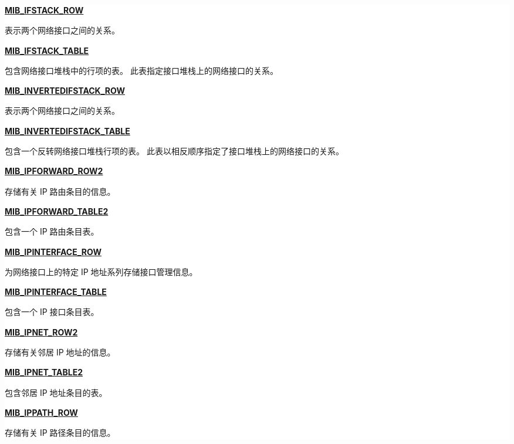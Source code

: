 <td align="left"><p><a href="/previous-versions/windows/hardware/drivers/ff559207(v=vs.85)" data-raw-source="[&lt;strong&gt;MIB_IFSTACK_ROW&lt;/strong&gt;](/previous-versions/windows/hardware/drivers/ff559207(v=vs.85))"><strong>MIB_IFSTACK_ROW</strong></a></p></td>
<td align="left"><p>表示两个网络接口之间的关系。</p></td>
</tr>
<tr class="odd">
<td align="left"><p><a href="/previous-versions/windows/hardware/drivers/ff559210(v=vs.85)" data-raw-source="[&lt;strong&gt;MIB_IFSTACK_TABLE&lt;/strong&gt;](/previous-versions/windows/hardware/drivers/ff559210(v=vs.85))"><strong>MIB_IFSTACK_TABLE</strong></a></p></td>
<td align="left"><p>包含网络接口堆栈中的行项的表。 此表指定接口堆栈上的网络接口的关系。</p></td>
</tr>
<tr class="even">
<td align="left"><p><a href="/previous-versions/windows/hardware/drivers/ff559234(v=vs.85)" data-raw-source="[&lt;strong&gt;MIB_INVERTEDIFSTACK_ROW&lt;/strong&gt;](/previous-versions/windows/hardware/drivers/ff559234(v=vs.85))"><strong>MIB_INVERTEDIFSTACK_ROW</strong></a></p></td>
<td align="left"><p>表示两个网络接口之间的关系。</p></td>
</tr>
<tr class="odd">
<td align="left"><p><a href="/previous-versions/windows/hardware/drivers/ff559240(v=vs.85)" data-raw-source="[&lt;strong&gt;MIB_INVERTEDIFSTACK_TABLE&lt;/strong&gt;](/previous-versions/windows/hardware/drivers/ff559240(v=vs.85))"><strong>MIB_INVERTEDIFSTACK_TABLE</strong></a></p></td>
<td align="left"><p>包含一个反转网络接口堆栈行项的表。 此表以相反顺序指定了接口堆栈上的网络接口的关系。</p></td>
</tr>
<tr class="even">
<td align="left"><p><a href="/previous-versions/windows/hardware/drivers/ff559245(v=vs.85)" data-raw-source="[&lt;strong&gt;MIB_IPFORWARD_ROW2&lt;/strong&gt;](/previous-versions/windows/hardware/drivers/ff559245(v=vs.85))"><strong>MIB_IPFORWARD_ROW2</strong></a></p></td>
<td align="left"><p>存储有关 IP 路由条目的信息。</p></td>
</tr>
<tr class="odd">
<td align="left"><p><a href="/previous-versions/windows/hardware/drivers/ff559252(v=vs.85)" data-raw-source="[&lt;strong&gt;MIB_IPFORWARD_TABLE2&lt;/strong&gt;](/previous-versions/windows/hardware/drivers/ff559252(v=vs.85))"><strong>MIB_IPFORWARD_TABLE2</strong></a></p></td>
<td align="left"><p>包含一个 IP 路由条目表。</p></td>
</tr>
<tr class="even">
<td align="left"><p><a href="/previous-versions/windows/hardware/drivers/ff559254(v=vs.85)" data-raw-source="[&lt;strong&gt;MIB_IPINTERFACE_ROW&lt;/strong&gt;](/previous-versions/windows/hardware/drivers/ff559254(v=vs.85))"><strong>MIB_IPINTERFACE_ROW</strong></a></p></td>
<td align="left"><p>为网络接口上的特定 IP 地址系列存储接口管理信息。</p></td>
</tr>
<tr class="odd">
<td align="left"><p><a href="/previous-versions/windows/hardware/drivers/ff559260(v=vs.85)" data-raw-source="[&lt;strong&gt;MIB_IPINTERFACE_TABLE&lt;/strong&gt;](/previous-versions/windows/hardware/drivers/ff559260(v=vs.85))"><strong>MIB_IPINTERFACE_TABLE</strong></a></p></td>
<td align="left"><p>包含一个 IP 接口条目表。</p></td>
</tr>
<tr class="even">
<td align="left"><p><a href="/previous-versions/windows/hardware/drivers/ff559263(v=vs.85)" data-raw-source="[&lt;strong&gt;MIB_IPNET_ROW2&lt;/strong&gt;](/previous-versions/windows/hardware/drivers/ff559263(v=vs.85))"><strong>MIB_IPNET_ROW2</strong></a></p></td>
<td align="left"><p>存储有关邻居 IP 地址的信息。</p></td>
</tr>
<tr class="odd">
<td align="left"><p><a href="/previous-versions/windows/hardware/drivers/ff559267(v=vs.85)" data-raw-source="[&lt;strong&gt;MIB_IPNET_TABLE2&lt;/strong&gt;](/previous-versions/windows/hardware/drivers/ff559267(v=vs.85))"><strong>MIB_IPNET_TABLE2</strong></a></p></td>
<td align="left"><p>包含邻居 IP 地址条目的表。</p></td>
</tr>
<tr class="even">
<td align="left"><p><a href="/previous-versions/windows/hardware/drivers/ff559270(v=vs.85)" data-raw-source="[&lt;strong&gt;MIB_IPPATH_ROW&lt;/strong&gt;](/previous-versions/windows/hardware/drivers/ff559270(v=vs.85))"><strong>MIB_IPPATH_ROW</strong></a></p></td>
<td align="left"><p>存储有关 IP 路径条目的信息。</p></td>
